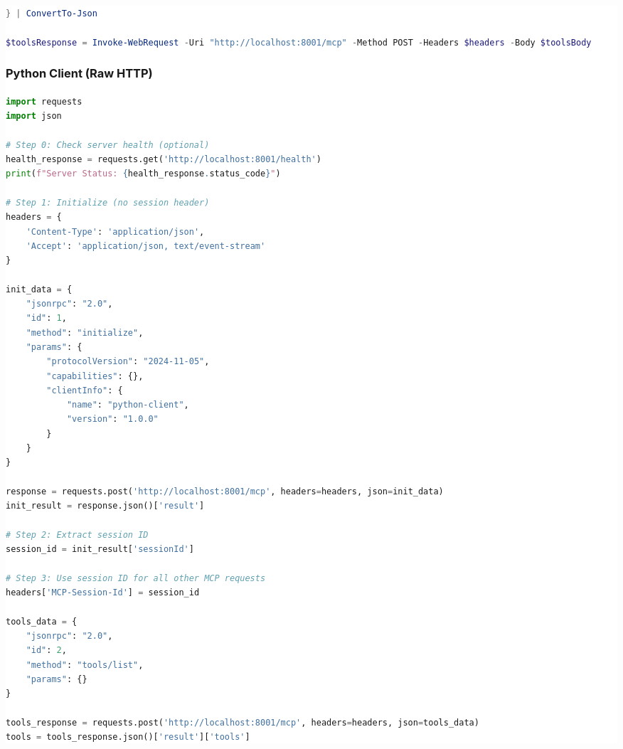```powershell
} | ConvertTo-Json

$toolsResponse = Invoke-WebRequest -Uri "http://localhost:8001/mcp" -Method POST -Headers $headers -Body $toolsBody
```

### Python Client (Raw HTTP)
```python
import requests
import json

# Step 0: Check server health (optional)
health_response = requests.get('http://localhost:8001/health')
print(f"Server Status: {health_response.status_code}")

# Step 1: Initialize (no session header)
headers = {
    'Content-Type': 'application/json',
    'Accept': 'application/json, text/event-stream'
}

init_data = {
    "jsonrpc": "2.0",
    "id": 1,
    "method": "initialize",
    "params": {
        "protocolVersion": "2024-11-05",
        "capabilities": {},
        "clientInfo": {
            "name": "python-client",
            "version": "1.0.0"
        }
    }
}

response = requests.post('http://localhost:8001/mcp', headers=headers, json=init_data)
init_result = response.json()['result']

# Step 2: Extract session ID
session_id = init_result['sessionId']

# Step 3: Use session ID for all other MCP requests
headers['MCP-Session-Id'] = session_id

tools_data = {
    "jsonrpc": "2.0",
    "id": 2,
    "method": "tools/list",
    "params": {}
}

tools_response = requests.post('http://localhost:8001/mcp', headers=headers, json=tools_data)
tools = tools_response.json()['result']['tools']
```
